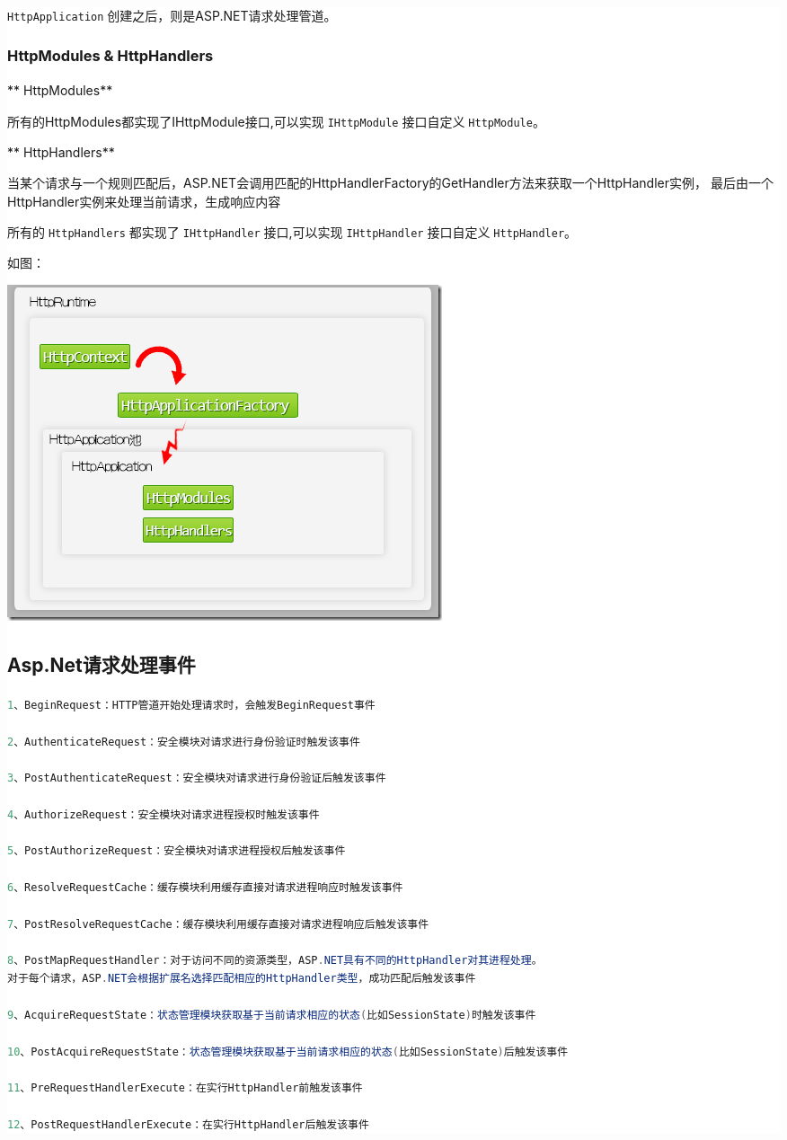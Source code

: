 `HttpApplication` 创建之后，则是ASP.NET请求处理管道。

### HttpModules & HttpHandlers

** HttpModules**

所有的HttpModules都实现了IHttpModule接口,可以实现 `IHttpModule` 接口自定义 `HttpModule`。

** HttpHandlers**

当某个请求与一个规则匹配后，ASP.NET会调用匹配的HttpHandlerFactory的GetHandler方法来获取一个HttpHandler实例， 最后由一个HttpHandler实例来处理当前请求，生成响应内容

所有的 `HttpHandlers` 都实现了 `IHttpHandler` 接口,可以实现 `IHttpHandler` 接口自定义 `HttpHandler`。

如图：

![190047183794497.png](/img/190047183794497.png)

## Asp.Net请求处理事件

``` cs
1、BeginRequest：HTTP管道开始处理请求时，会触发BeginRequest事件

2、AuthenticateRequest：安全模块对请求进行身份验证时触发该事件

3、PostAuthenticateRequest：安全模块对请求进行身份验证后触发该事件

4、AuthorizeRequest：安全模块对请求进程授权时触发该事件

5、PostAuthorizeRequest：安全模块对请求进程授权后触发该事件

6、ResolveRequestCache：缓存模块利用缓存直接对请求进程响应时触发该事件

7、PostResolveRequestCache：缓存模块利用缓存直接对请求进程响应后触发该事件

8、PostMapRequestHandler：对于访问不同的资源类型，ASP.NET具有不同的HttpHandler对其进程处理。
对于每个请求，ASP.NET会根据扩展名选择匹配相应的HttpHandler类型，成功匹配后触发该事件

9、AcquireRequestState：状态管理模块获取基于当前请求相应的状态(比如SessionState)时触发该事件

10、PostAcquireRequestState：状态管理模块获取基于当前请求相应的状态(比如SessionState)后触发该事件

11、PreRequestHandlerExecute：在实行HttpHandler前触发该事件

12、PostRequestHandlerExecute：在实行HttpHandler后触发该事件

```